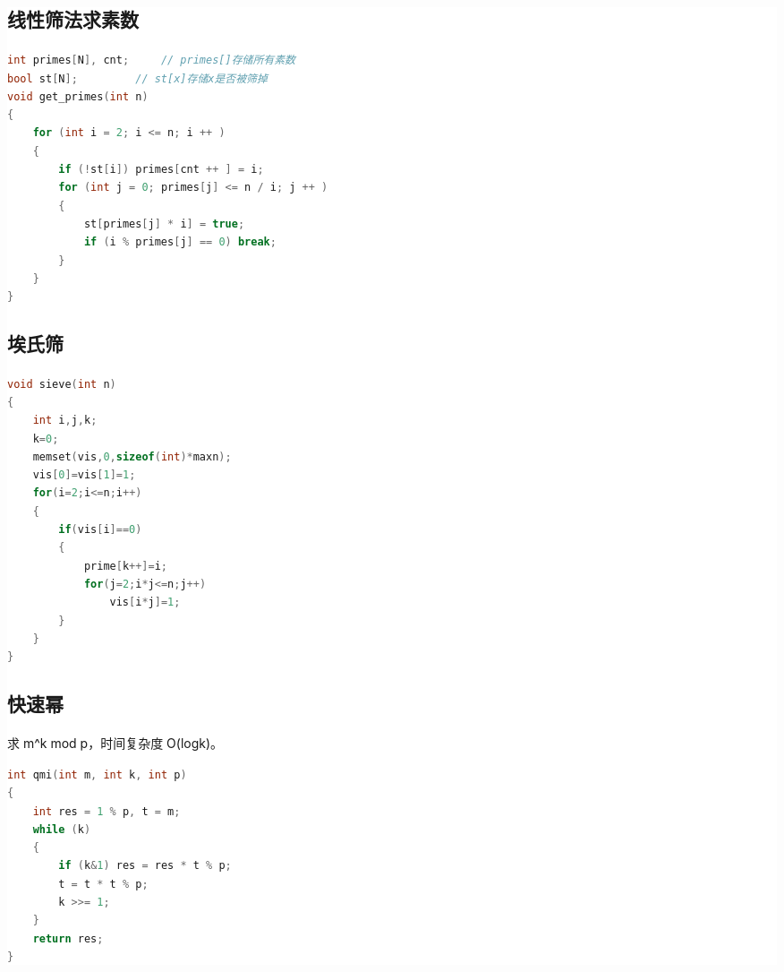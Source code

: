 ## 线性筛法求素数 

```c++
int primes[N], cnt;     // primes[]存储所有素数
bool st[N];         // st[x]存储x是否被筛掉
void get_primes(int n)
{
    for (int i = 2; i <= n; i ++ )
    {
        if (!st[i]) primes[cnt ++ ] = i;
        for (int j = 0; primes[j] <= n / i; j ++ )
        {
            st[primes[j] * i] = true;
            if (i % primes[j] == 0) break;
        }
    }
}
```

## 埃氏筛

```cpp
void sieve(int n)
{
    int i,j,k;
    k=0;
    memset(vis,0,sizeof(int)*maxn);
    vis[0]=vis[1]=1;
    for(i=2;i<=n;i++)
    {
        if(vis[i]==0)
        {
            prime[k++]=i;
            for(j=2;i*j<=n;j++)
                vis[i*j]=1;
        }
    }
}
```

## 快速幂 

求 m^k mod p，时间复杂度 O(logk)。

```c++
int qmi(int m, int k, int p)
{
    int res = 1 % p, t = m;
    while (k)
    {
        if (k&1) res = res * t % p;
        t = t * t % p;
        k >>= 1;
    }
    return res;
}
```
